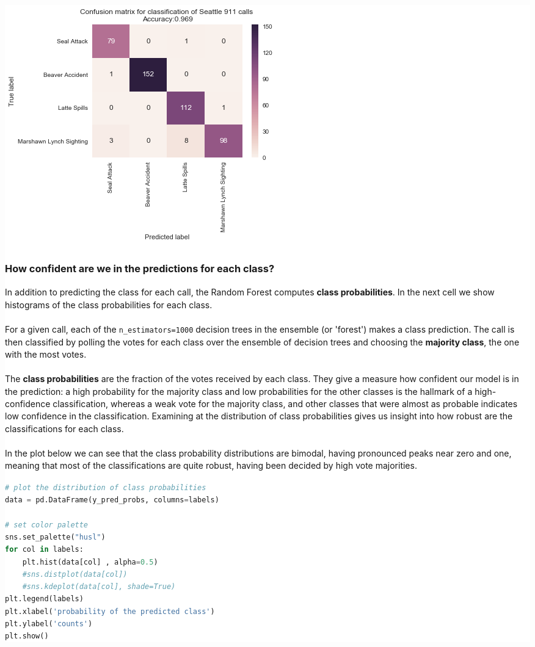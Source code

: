 
![png](output_20_0.png)


### How confident are we in the predictions for each class?
In addition to predicting the class for each call, the Random Forest computes **class probabilities**. In the next cell we show histograms of the class probabilities for each class. <br><br>For a given call, each of the `n_estimators=1000` decision trees in the ensemble (or 'forest') makes a class prediction. The call is then classified by polling the votes for each class over the ensemble of decision trees and choosing the **majority class**, the one with the most votes. <br><br>The **class probabilities** are the fraction of the votes received by each class. They give a measure how confident our model is in the prediction: a high probability for the majority class and low probabilities for the other classes is the hallmark of a high-confidence classification, whereas a weak vote for the majority class, and other classes that were almost as probable indicates low confidence in the classification. Examining at the distribution of class probabilities gives us insight into how robust are the classifications for each class. <br><br>In the plot below we can see that the class probability distributions are bimodal, having pronounced peaks near zero and one, meaning that most of the classifications are quite robust, having been decided by high vote majorities.


```python
# plot the distribution of class probabilities
data = pd.DataFrame(y_pred_probs, columns=labels)

# set color palette
sns.set_palette("husl")
for col in labels:
    plt.hist(data[col] , alpha=0.5)
    #sns.distplot(data[col])
    #sns.kdeplot(data[col], shade=True)
plt.legend(labels)
plt.xlabel('probability of the predicted class')
plt.ylabel('counts')
plt.show()
```
